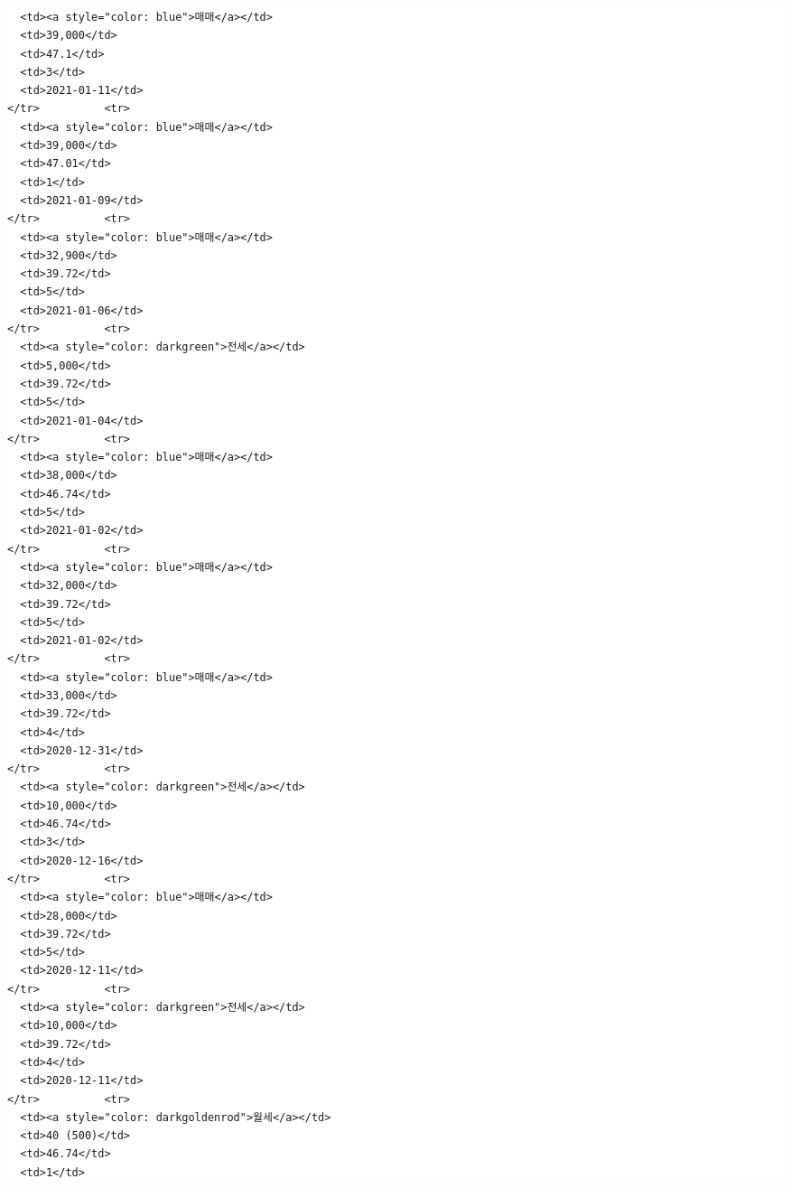       <td><a style="color: blue">매매</a></td>
      <td>39,000</td>
      <td>47.1</td>
      <td>3</td>
      <td>2021-01-11</td>
    </tr>          <tr>
      <td><a style="color: blue">매매</a></td>
      <td>39,000</td>
      <td>47.01</td>
      <td>1</td>
      <td>2021-01-09</td>
    </tr>          <tr>
      <td><a style="color: blue">매매</a></td>
      <td>32,900</td>
      <td>39.72</td>
      <td>5</td>
      <td>2021-01-06</td>
    </tr>          <tr>
      <td><a style="color: darkgreen">전세</a></td>
      <td>5,000</td>
      <td>39.72</td>
      <td>5</td>
      <td>2021-01-04</td>
    </tr>          <tr>
      <td><a style="color: blue">매매</a></td>
      <td>38,000</td>
      <td>46.74</td>
      <td>5</td>
      <td>2021-01-02</td>
    </tr>          <tr>
      <td><a style="color: blue">매매</a></td>
      <td>32,000</td>
      <td>39.72</td>
      <td>5</td>
      <td>2021-01-02</td>
    </tr>          <tr>
      <td><a style="color: blue">매매</a></td>
      <td>33,000</td>
      <td>39.72</td>
      <td>4</td>
      <td>2020-12-31</td>
    </tr>          <tr>
      <td><a style="color: darkgreen">전세</a></td>
      <td>10,000</td>
      <td>46.74</td>
      <td>3</td>
      <td>2020-12-16</td>
    </tr>          <tr>
      <td><a style="color: blue">매매</a></td>
      <td>28,000</td>
      <td>39.72</td>
      <td>5</td>
      <td>2020-12-11</td>
    </tr>          <tr>
      <td><a style="color: darkgreen">전세</a></td>
      <td>10,000</td>
      <td>39.72</td>
      <td>4</td>
      <td>2020-12-11</td>
    </tr>          <tr>
      <td><a style="color: darkgoldenrod">월세</a></td>
      <td>40 (500)</td>
      <td>46.74</td>
      <td>1</td>